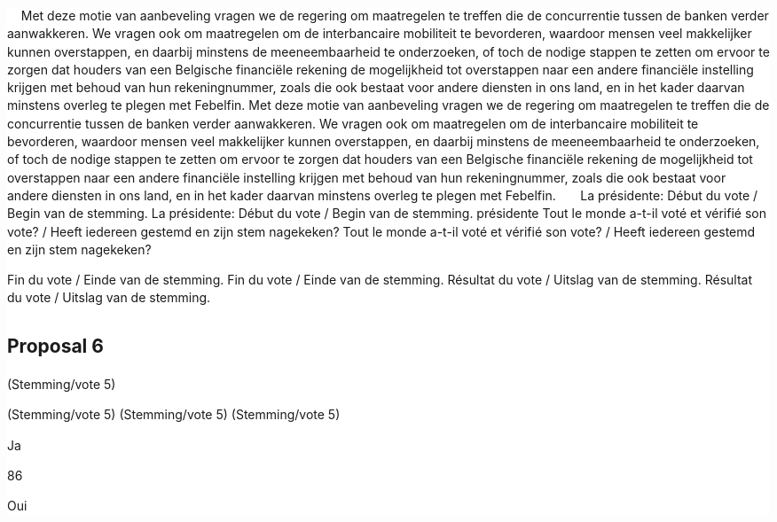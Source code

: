  
 
Met deze motie van aanbeveling vragen we de
regering om maatregelen te treffen die de concurrentie tussen de banken verder
aanwakkeren. We vragen ook om maatregelen om de interbancaire mobiliteit te
bevorderen, waardoor mensen veel makkelijker kunnen overstappen, en daarbij
minstens de meeneembaarheid te onderzoeken, of toch de nodige stappen te zetten
om ervoor te zorgen dat houders van een Belgische financiële rekening de
mogelijkheid tot overstappen naar een andere financiële instelling krijgen met
behoud van hun rekeningnummer, zoals die ook bestaat voor andere diensten in
ons land, en in het kader daarvan minstens overleg te plegen met Febelfin. 
Met deze motie van aanbeveling vragen we de
regering om maatregelen te treffen die de concurrentie tussen de banken verder
aanwakkeren. We vragen ook om maatregelen om de interbancaire mobiliteit te
bevorderen, waardoor mensen veel makkelijker kunnen overstappen, en daarbij
minstens de meeneembaarheid te onderzoeken, of toch de nodige stappen te zetten
om ervoor te zorgen dat houders van een Belgische financiële rekening de
mogelijkheid tot overstappen naar een andere financiële instelling krijgen met
behoud van hun rekeningnummer, zoals die ook bestaat voor andere diensten in
ons land, en in het kader daarvan minstens overleg te plegen met Febelfin. 
 
 
 
La présidente:
Début du vote / Begin van de stemming.
La présidente:
Début du vote / Begin van de stemming.
présidente
Tout le monde a-t-il
voté et vérifié son vote? / Heeft iedereen gestemd en zijn stem nagekeken?
Tout le monde a-t-il
voté et vérifié son vote? / Heeft iedereen gestemd en zijn stem nagekeken?

Fin du vote / Einde van de stemming.
Fin du vote / Einde van de stemming.
Résultat du vote / Uitslag van de stemming.
Résultat du vote / Uitslag van de stemming.
 
 
 

## Proposal 6


(Stemming/vote 5)

(Stemming/vote 5)
(Stemming/vote 5)
(Stemming/vote 5)



Ja


86


Oui
